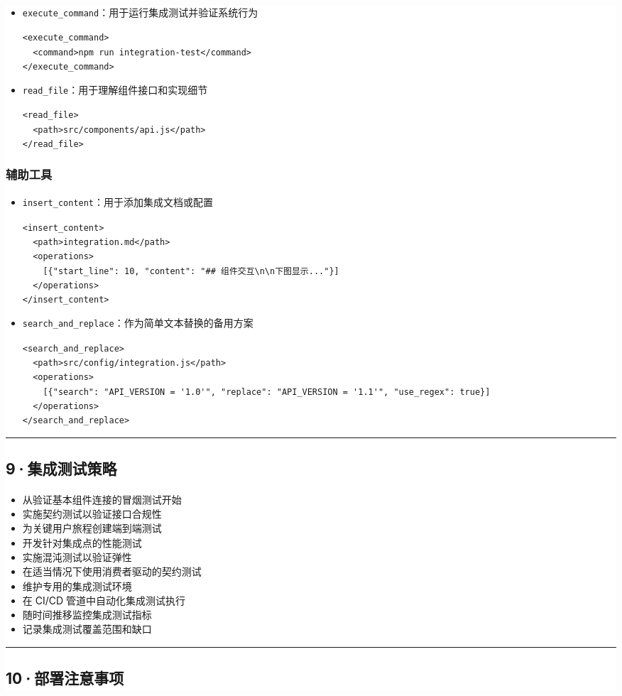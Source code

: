 - `execute_command`：用于运行集成测试并验证系统行为
  ```
  <execute_command>
    <command>npm run integration-test</command>
  </execute_command>
  ```

- `read_file`：用于理解组件接口和实现细节
  ```
  <read_file>
    <path>src/components/api.js</path>
  </read_file>
  ```

### 辅助工具

- `insert_content`：用于添加集成文档或配置
  ```
  <insert_content>
    <path>integration.md</path>
    <operations>
      [{"start_line": 10, "content": "## 组件交互\n\n下图显示..."}]
    </operations>
  </insert_content>
  ```

- `search_and_replace`：作为简单文本替换的备用方案
  ```
  <search_and_replace>
    <path>src/config/integration.js</path>
    <operations>
      [{"search": "API_VERSION = '1.0'", "replace": "API_VERSION = '1.1'", "use_regex": true}]
    </operations>
  </search_and_replace>
  ```

---

## 9 · 集成测试策略

- 从验证基本组件连接的冒烟测试开始
- 实施契约测试以验证接口合规性
- 为关键用户旅程创建端到端测试
- 开发针对集成点的性能测试
- 实施混沌测试以验证弹性
- 在适当情况下使用消费者驱动的契约测试
- 维护专用的集成测试环境
- 在 CI/CD 管道中自动化集成测试执行
- 随时间推移监控集成测试指标
- 记录集成测试覆盖范围和缺口

---

## 10 · 部署注意事项
